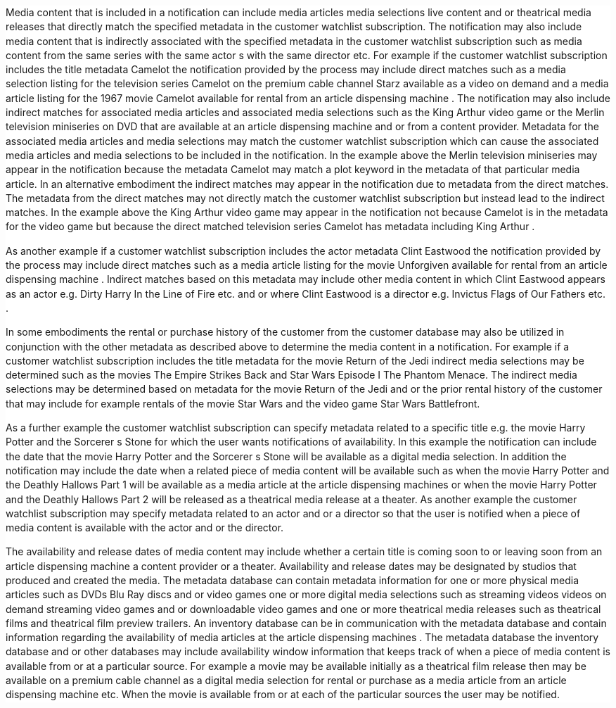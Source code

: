 Media content that is included in a notification can include media articles media selections live content and or theatrical media releases that directly match the specified metadata in the customer watchlist subscription. The notification may also include media content that is indirectly associated with the specified metadata in the customer watchlist subscription such as media content from the same series with the same actor s with the same director etc. For example if the customer watchlist subscription includes the title metadata Camelot the notification provided by the process may include direct matches such as a media selection listing for the television series Camelot on the premium cable channel Starz available as a video on demand and a media article listing for the 1967 movie Camelot available for rental from an article dispensing machine . The notification may also include indirect matches for associated media articles and associated media selections such as the King Arthur video game or the Merlin television miniseries on DVD that are available at an article dispensing machine and or from a content provider. Metadata for the associated media articles and media selections may match the customer watchlist subscription which can cause the associated media articles and media selections to be included in the notification. In the example above the Merlin television miniseries may appear in the notification because the metadata Camelot may match a plot keyword in the metadata of that particular media article. In an alternative embodiment the indirect matches may appear in the notification due to metadata from the direct matches. The metadata from the direct matches may not directly match the customer watchlist subscription but instead lead to the indirect matches. In the example above the King Arthur video game may appear in the notification not because Camelot is in the metadata for the video game but because the direct matched television series Camelot has metadata including King Arthur .

As another example if a customer watchlist subscription includes the actor metadata Clint Eastwood the notification provided by the process may include direct matches such as a media article listing for the movie Unforgiven available for rental from an article dispensing machine . Indirect matches based on this metadata may include other media content in which Clint Eastwood appears as an actor e.g. Dirty Harry In the Line of Fire etc. and or where Clint Eastwood is a director e.g. Invictus Flags of Our Fathers etc. .

In some embodiments the rental or purchase history of the customer from the customer database may also be utilized in conjunction with the other metadata as described above to determine the media content in a notification. For example if a customer watchlist subscription includes the title metadata for the movie Return of the Jedi indirect media selections may be determined such as the movies The Empire Strikes Back and Star Wars Episode I The Phantom Menace. The indirect media selections may be determined based on metadata for the movie Return of the Jedi and or the prior rental history of the customer that may include for example rentals of the movie Star Wars and the video game Star Wars Battlefront.

As a further example the customer watchlist subscription can specify metadata related to a specific title e.g. the movie Harry Potter and the Sorcerer s Stone for which the user wants notifications of availability. In this example the notification can include the date that the movie Harry Potter and the Sorcerer s Stone will be available as a digital media selection. In addition the notification may include the date when a related piece of media content will be available such as when the movie Harry Potter and the Deathly Hallows Part 1 will be available as a media article at the article dispensing machines or when the movie Harry Potter and the Deathly Hallows Part 2 will be released as a theatrical media release at a theater. As another example the customer watchlist subscription may specify metadata related to an actor and or a director so that the user is notified when a piece of media content is available with the actor and or the director.

The availability and release dates of media content may include whether a certain title is coming soon to or leaving soon from an article dispensing machine a content provider or a theater. Availability and release dates may be designated by studios that produced and created the media. The metadata database can contain metadata information for one or more physical media articles such as DVDs Blu Ray discs and or video games one or more digital media selections such as streaming videos videos on demand streaming video games and or downloadable video games and one or more theatrical media releases such as theatrical films and theatrical film preview trailers. An inventory database can be in communication with the metadata database and contain information regarding the availability of media articles at the article dispensing machines . The metadata database the inventory database and or other databases may include availability window information that keeps track of when a piece of media content is available from or at a particular source. For example a movie may be available initially as a theatrical film release then may be available on a premium cable channel as a digital media selection for rental or purchase as a media article from an article dispensing machine etc. When the movie is available from or at each of the particular sources the user may be notified.

